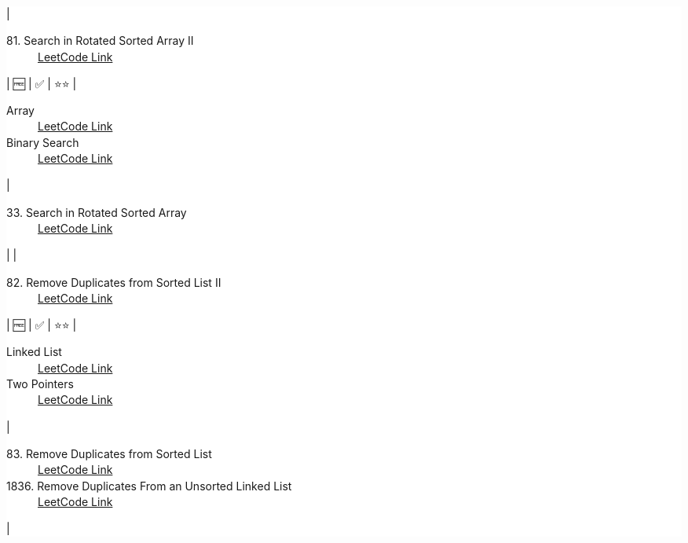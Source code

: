 | <dl><dt>81. Search in Rotated Sorted Array II</dt><dd>[LeetCode Link](https://leetcode.com/problems/search-in-rotated-sorted-array-ii)</dd></dl>                                                    | 🆓    | ✅      | ⭐️⭐️       | <dl><dt>Array</dt><dd>[LeetCode Link](https://leetcode.com/tag/array)</dd><dt>Binary Search</dt><dd>[LeetCode Link](https://leetcode.com/tag/binary-search)</dd></dl>                                                                                                                                                                                                                                                                                                                                                           | <dl><dt>33. Search in Rotated Sorted Array</dt><dd>[LeetCode Link](https://leetcode.com/problems/search-in-rotated-sorted-array)</dd></dl>                                                                                                                                                                                                                                                                                                                                                                                                                                                                                                                                                                                                                                                                                                                                                                                                                                                                                                                                                                                                                                                                                                                                                                                                                                                                           |
| <dl><dt>82. Remove Duplicates from Sorted List II</dt><dd>[LeetCode Link](https://leetcode.com/problems/remove-duplicates-from-sorted-list-ii)</dd></dl>                                            | 🆓    | ✅      | ⭐️⭐️       | <dl><dt>Linked List</dt><dd>[LeetCode Link](https://leetcode.com/tag/linked-list)</dd><dt>Two Pointers</dt><dd>[LeetCode Link](https://leetcode.com/tag/two-pointers)</dd></dl>                                                                                                                                                                                                                                                                                                                                                 | <dl><dt>83. Remove Duplicates from Sorted List</dt><dd>[LeetCode Link](https://leetcode.com/problems/remove-duplicates-from-sorted-list)</dd><dt>1836. Remove Duplicates From an Unsorted Linked List</dt><dd>[LeetCode Link](https://leetcode.com/problems/remove-duplicates-from-an-unsorted-linked-list)</dd></dl>                                                                                                                                                                                                                                                                                                                                                                                                                                                                                                                                                                                                                                                                                                                                                                                                                                                                                                                                                                                                                                                                                                |